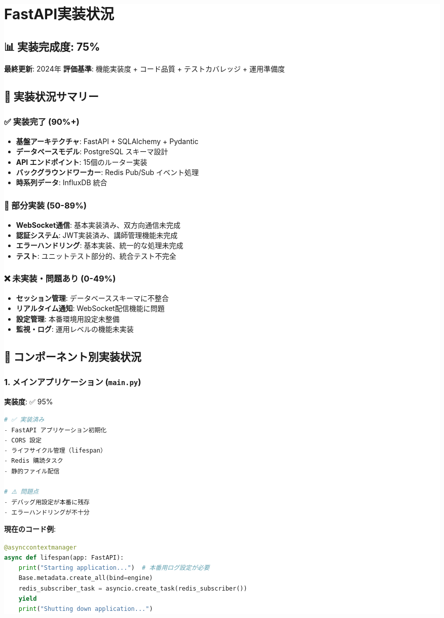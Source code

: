 # FastAPI実装状況

## 📊 実装完成度: 75%

**最終更新**: 2024年
**評価基準**: 機能実装度 + コード品質 + テストカバレッジ + 運用準備度

## 🎯 実装状況サマリー

### ✅ 実装完了 (90%+)
- **基盤アーキテクチャ**: FastAPI + SQLAlchemy + Pydantic
- **データベースモデル**: PostgreSQL スキーマ設計
- **API エンドポイント**: 15個のルーター実装
- **バックグラウンドワーカー**: Redis Pub/Sub イベント処理
- **時系列データ**: InfluxDB 統合

### 🚧 部分実装 (50-89%)
- **WebSocket通信**: 基本実装済み、双方向通信未完成
- **認証システム**: JWT実装済み、講師管理機能未完成
- **エラーハンドリング**: 基本実装、統一的な処理未完成
- **テスト**: ユニットテスト部分的、統合テスト不完全

### ❌ 未実装・問題あり (0-49%)
- **セッション管理**: データベーススキーマに不整合
- **リアルタイム通知**: WebSocket配信機能に問題
- **設定管理**: 本番環境用設定未整備
- **監視・ログ**: 運用レベルの機能未実装

## 🔧 コンポーネント別実装状況

### 1. メインアプリケーション (`main.py`)
**実装度**: ✅ 95%

```python
# ✅ 実装済み
- FastAPI アプリケーション初期化
- CORS 設定
- ライフサイクル管理（lifespan）
- Redis 購読タスク
- 静的ファイル配信

# ⚠️ 問題点
- デバッグ用設定が本番に残存
- エラーハンドリングが不十分
```

**現在のコード例**:
```python
@asynccontextmanager
async def lifespan(app: FastAPI):
    print("Starting application...")  # 本番用ログ設定が必要
    Base.metadata.create_all(bind=engine)
    redis_subscriber_task = asyncio.create_task(redis_subscriber())
    yield
    print("Shutting down application...")
```
